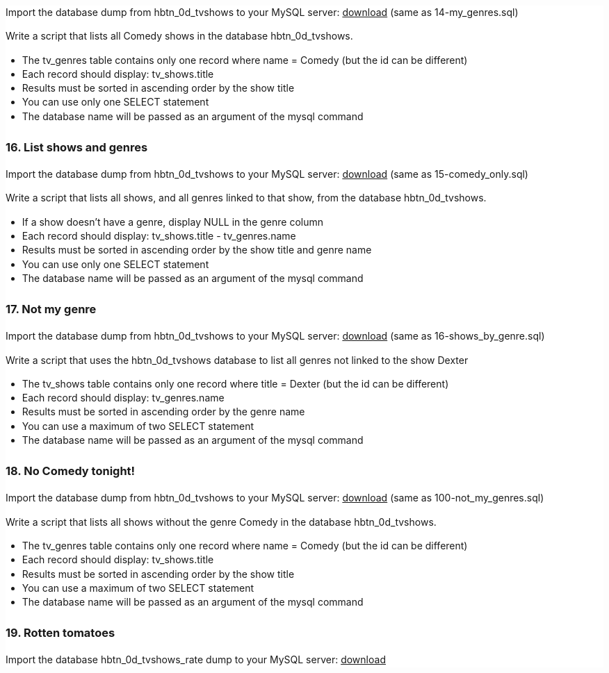 Import the database dump from hbtn_0d_tvshows to your MySQL server: [download](link) (same as 14-my_genres.sql)

Write a script that lists all Comedy shows in the database hbtn_0d_tvshows.

- The tv_genres table contains only one record where name = Comedy (but the id can be different)
- Each record should display: tv_shows.title
- Results must be sorted in ascending order by the show title
- You can use only one SELECT statement
- The database name will be passed as an argument of the mysql command

### 16. List shows and genres

Import the database dump from hbtn_0d_tvshows to your MySQL server: [download](link) (same as 15-comedy_only.sql)

Write a script that lists all shows, and all genres linked to that show, from the database hbtn_0d_tvshows.

- If a show doesn’t have a genre, display NULL in the genre column
- Each record should display: tv_shows.title - tv_genres.name
- Results must be sorted in ascending order by the show title and genre name
- You can use only one SELECT statement
- The database name will be passed as an argument of the mysql command

### 17. Not my genre

Import the database dump from hbtn_0d_tvshows to your MySQL server: [download](link) (same as 16-shows_by_genre.sql)

Write a script that uses the hbtn_0d_tvshows database to list all genres not linked to the show Dexter

- The tv_shows table contains only one record where title = Dexter (but the id can be different)
- Each record should display: tv_genres.name
- Results must be sorted in ascending order by the genre name
- You can use a maximum of two SELECT statement
- The database name will be passed as an argument of the mysql command

### 18. No Comedy tonight!

Import the database dump from hbtn_0d_tvshows to your MySQL server: [download](link) (same as 100-not_my_genres.sql)

Write a script that lists all shows without the genre Comedy in the database hbtn_0d_tvshows.

- The tv_genres table contains only one record where name = Comedy (but the id can be different)
- Each record should display: tv_shows.title
- Results must be sorted in ascending order by the show title
- You can use a maximum of two SELECT statement
- The database name will be passed as an argument of the mysql command

### 19. Rotten tomatoes

Import the database hbtn_0d_tvshows_rate dump to your MySQL server: [download](link)
